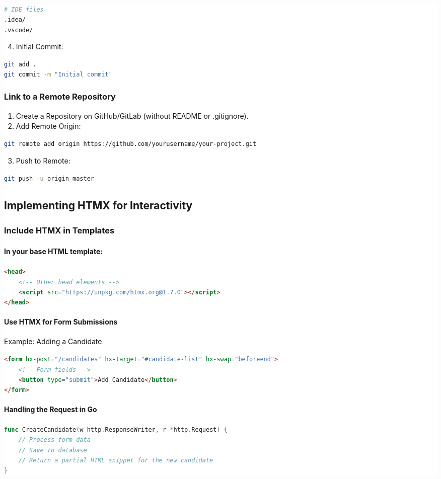 ```bash
# IDE files
.idea/
.vscode/
```

4. Initial Commit:

```bash
git add .
git commit -m "Initial commit"
```

### Link to a Remote Repository

1. Create a Repository on GitHub/GitLab (without README or .gitignore).
2. Add Remote Origin:

```bash
git remote add origin https://github.com/yourusername/your-project.git
```

3. Push to Remote:

```bash
git push -u origin master
```

## Implementing HTMX for Interactivity

### Include HTMX in Templates

#### In your base HTML template:

```html
<head>
    <!-- Other head elements -->
    <script src="https://unpkg.com/htmx.org@1.7.0"></script>
</head>
```

#### Use HTMX for Form Submissions

Example: Adding a Candidate

```html
<form hx-post="/candidates" hx-target="#candidate-list" hx-swap="beforeend">
    <!-- Form fields -->
    <button type="submit">Add Candidate</button>
</form>
```

#### Handling the Request in Go

```go
func CreateCandidate(w http.ResponseWriter, r *http.Request) {
    // Process form data
    // Save to database
    // Return a partial HTML snippet for the new candidate
}
```
